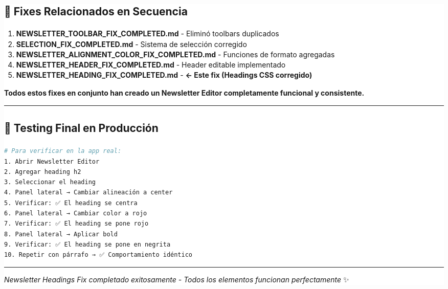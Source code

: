 
## 🔗 **Fixes Relacionados en Secuencia**

1. **NEWSLETTER_TOOLBAR_FIX_COMPLETED.md** - Eliminó toolbars duplicados
2. **SELECTION_FIX_COMPLETED.md** - Sistema de selección corregido
3. **NEWSLETTER_ALIGNMENT_COLOR_FIX_COMPLETED.md** - Funciones de formato agregadas
4. **NEWSLETTER_HEADER_FIX_COMPLETED.md** - Header editable implementado
5. **NEWSLETTER_HEADING_FIX_COMPLETED.md** - **← Este fix (Headings CSS corregido)**

**Todos estos fixes en conjunto han creado un Newsletter Editor completamente funcional y consistente.**

---

## 🧪 **Testing Final en Producción**

```bash
# Para verificar en la app real:
1. Abrir Newsletter Editor
2. Agregar heading h2
3. Seleccionar el heading
4. Panel lateral → Cambiar alineación a center
5. Verificar: ✅ El heading se centra
6. Panel lateral → Cambiar color a rojo
7. Verificar: ✅ El heading se pone rojo
8. Panel lateral → Aplicar bold
9. Verificar: ✅ El heading se pone en negrita
10. Repetir con párrafo → ✅ Comportamiento idéntico
```

---

_Newsletter Headings Fix completado exitosamente - Todos los elementos funcionan perfectamente_ ✨
